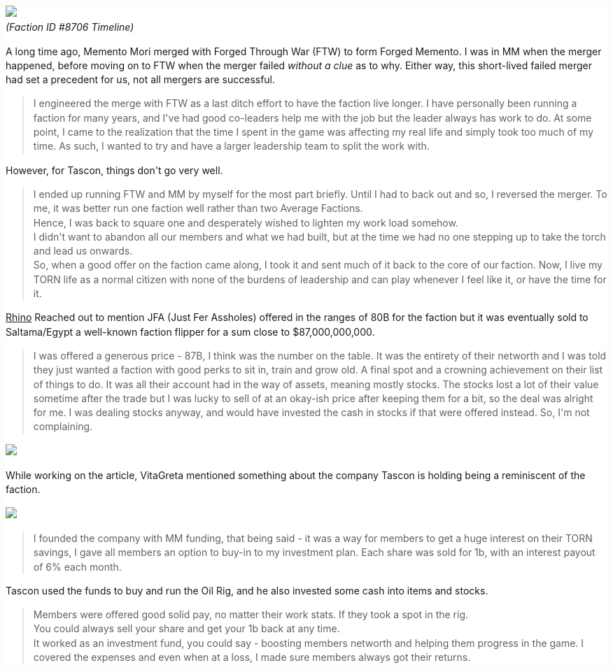 
![](https://i.gyazo.com/e4084dc4cde3177f14e63ae49b73ba8e.png)  
_(Faction ID #8706 Timeline)_

A long time ago, Memento Mori merged with Forged Through War (FTW) to form Forged Memento. I was in MM when the merger happened, before moving on to FTW when the merger failed _without a clue_ as to why. Either way, this short-lived failed merger had set a precedent for us, not all mergers are successful.   

>I engineered the merge with FTW as a last ditch effort to have the faction live longer.
I have personally been running a faction for many years, and I've had good co-leaders help me with the job but the leader always has work to do. At some point, I came to the realization that the time I spent in the game was affecting my real life and simply took too much of my time. As such, I wanted to try and have a larger leadership team to split the work with.  

However, for Tascon, things don't go very well.

>I ended up running FTW and MM by myself for the most part briefly. Until I had to back out and so, I reversed the merger. To me, it was better run one faction well rather than two Average Factions.  
Hence, I was back to square one and desperately wished to lighten my work load somehow.  
 I didn't want to abandon all our members and what we had built, but at the time we had no one stepping up to take the torch and lead us onwards.   
 So, when a good offer on the faction came along, I took it and sent much of it back to the core of our faction. Now, I live my TORN life as a normal citizen with none of the burdens of leadership and can play whenever I feel like it, or have the time for it.

[Rhino](https://www.torn.com/profiles.php?XID=982382) Reached out to mention JFA (Just Fer Assholes) offered in the ranges of 80B for the faction but it was eventually sold to Saltama/Egypt a well-known faction flipper for a sum close to $87,000,000,000.

>I was offered a generous price - 87B, I think was the number on the table.
It was the entirety of their networth and I was told they just wanted a faction with good perks to sit in, train and grow old. A final spot and a crowning achievement on their list of things to do.
It was all their account had in the way of assets, meaning mostly stocks.
The stocks lost a lot of their value sometime after the trade but I was lucky to sell of at an okay-ish price after keeping them for a bit, so the deal was alright for me. I was dealing stocks anyway, and would have invested the cash in stocks if that were offered instead. So, I'm not complaining.  

![](https://i.ytimg.com/vi/if-2M3K1tqk/hqdefault.jpg)

While working on the article, VitaGreta mentioned something about the company Tascon is holding being a reminiscent of the faction.  

![](https://i.oran.pw/images/Y4UbR.jpg)

>I founded the company with MM funding, that being said - it was a way for members to get a huge interest on their TORN savings, I gave all members an option to buy-in to my investment plan.
Each share was sold for 1b, with an interest payout of 6% each month.

Tascon used the funds to buy and run the Oil Rig, and he also invested some cash into items and stocks.   

>Members were offered good solid pay, no matter their work stats. If they took a spot in the rig.   
You could always sell your share and get your 1b back at any time.  
 It worked as an investment fund, you could say - boosting members networth and helping them progress in the game. I covered the expenses and even when at a loss, I made sure members always got their returns.  

